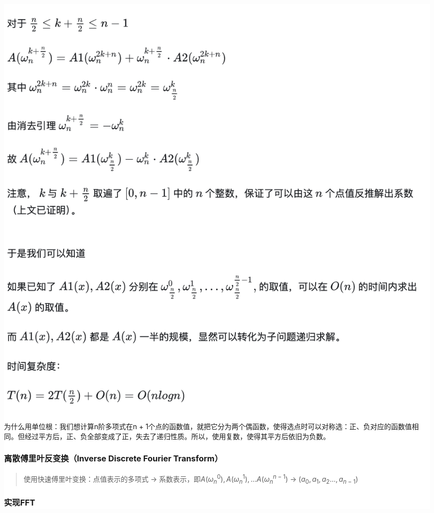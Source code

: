 ![Alt text](assets/multiple/image-3.png)

为什么用单位根：我们想计算n阶多项式在n + 1个点的函数值，就把它分为两个偶函数，使得选点时可以对称选：正、负对应的函数值相同。但经过平方后，正、负全部变成了正，失去了递归性质。所以，使用复数，使得其平方后依旧为负数。

### 离散傅里叶反变换（Inverse Discrete Fourier Transform）

> 使用快速傅里叶变换：点值表示的多项式 -> 系数表示，即$A(\omega_n^0), A(\omega_n^1),...A(\omega_n^{n-1})$ -> $(a_0,a_1,a_2...,a_{n-1})$

### 实现FFT

